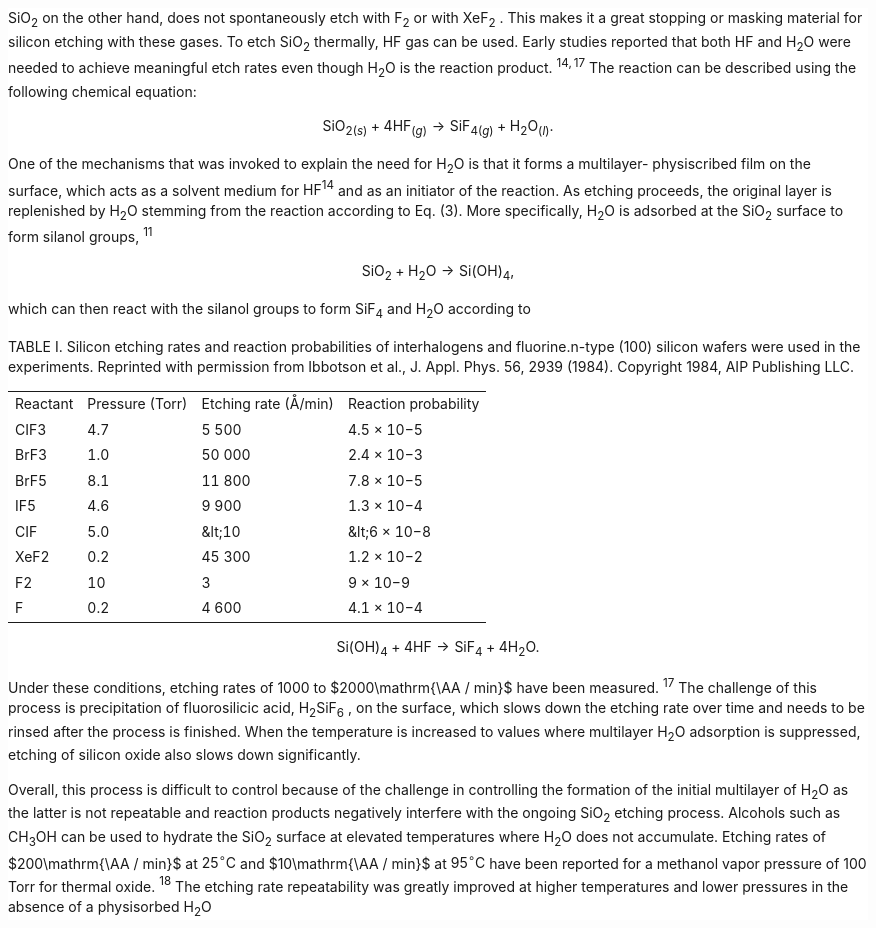 $\mathrm{SiO}_2$  on the other hand, does not spontaneously etch with  $\mathrm{F}_2$  or with  $\mathrm{XeF}_2$ . This makes it a great stopping or masking material for silicon etching with these gases. To etch  $\mathrm{SiO}_2$  thermally, HF gas can be used. Early studies reported that both HF and  $\mathrm{H}_2\mathrm{O}$  were needed to achieve meaningful etch rates even though  $\mathrm{H}_2\mathrm{O}$  is the reaction product.  ${}^{14,17}$  The reaction can be described using the following chemical equation:

$$
\mathrm{SiO}_{2(s)} + 4\mathrm{HF}_{(g)}\rightarrow \mathrm{SiF}_{4(g)} + \mathrm{H}_{2}\mathrm{O}_{(l)}. \tag{3}
$$

One of the mechanisms that was invoked to explain the need for  $\mathrm{H}_2\mathrm{O}$  is that it forms a multilayer- physiscribed film on the surface, which acts as a solvent medium for  $\mathrm{HF}^{14}$  and as an initiator of the reaction. As etching proceeds, the original layer is replenished by  $\mathrm{H}_2\mathrm{O}$  stemming from the reaction according to Eq. (3). More specifically,  $\mathrm{H}_2\mathrm{O}$  is adsorbed at the  $\mathrm{SiO}_2$  surface to form silanol groups,  ${}^{11}$

$$
\mathrm{SiO}_2 + \mathrm{H}_2\mathrm{O}\longrightarrow \mathrm{Si(OH)}_4, \tag{4}
$$

which can then react with the silanol groups to form  $\mathrm{SiF}_4$  and  $\mathrm{H}_2\mathrm{O}$  according to

TABLE I. Silicon etching rates and reaction probabilities of interhalogens and fluorine.n-type (100) silicon wafers were used in the experiments. Reprinted with permission from Ibbotson et al., J. Appl. Phys. 56, 2939 (1984). Copyright 1984, AIP Publishing LLC.  

<table><tr><td>Reactant</td><td>Pressure (Torr)</td><td>Etching rate (Å/min)</td><td>Reaction probability</td></tr><tr><td>CIF3</td><td>4.7</td><td>5 500</td><td>4.5 × 10−5</td></tr><tr><td>BrF3</td><td>1.0</td><td>50 000</td><td>2.4 × 10−3</td></tr><tr><td>BrF5</td><td>8.1</td><td>11 800</td><td>7.8 × 10−5</td></tr><tr><td>IF5</td><td>4.6</td><td>9 900</td><td>1.3 × 10−4</td></tr><tr><td>CIF</td><td>5.0</td><td>&amp;lt;10</td><td>&amp;lt;6 × 10−8</td></tr><tr><td>XeF2</td><td>0.2</td><td>45 300</td><td>1.2 × 10−2</td></tr><tr><td>F2</td><td>10</td><td>3</td><td>9 × 10−9</td></tr><tr><td>F</td><td>0.2</td><td>4 600</td><td>4.1 × 10−4</td></tr></table>

$$
\mathrm{Si(OH)_4 + 4HF\longrightarrow SiF_4 + 4H_2O.} \tag{5}
$$

Under these conditions, etching rates of 1000 to  $2000\mathrm{\AA / min}$  have been measured.  ${}^{17}$  The challenge of this process is precipitation of fluorosilicic acid,  $\mathrm{H}_2\mathrm{SiF}_6$ , on the surface, which slows down the etching rate over time and needs to be rinsed after the process is finished. When the temperature is increased to values where multilayer  $\mathrm{H}_2\mathrm{O}$  adsorption is suppressed, etching of silicon oxide also slows down significantly.

Overall, this process is difficult to control because of the challenge in controlling the formation of the initial multilayer of  $\mathrm{H}_2\mathrm{O}$  as the latter is not repeatable and reaction products negatively interfere with the ongoing  $\mathrm{SiO}_2$  etching process. Alcohols such as  $\mathrm{CH}_3\mathrm{OH}$  can be used to hydrate the  $\mathrm{SiO}_2$  surface at elevated temperatures where  $\mathrm{H}_2\mathrm{O}$  does not accumulate. Etching rates of  $200\mathrm{\AA / min}$  at  $25^{\circ}\mathrm{C}$  and  $10\mathrm{\AA / min}$  at  $95^{\circ}\mathrm{C}$  have been reported for a methanol vapor pressure of 100 Torr for thermal oxide.  ${}^{18}$  The etching rate repeatability was greatly improved at higher temperatures and lower pressures in the absence of a physisorbed  $\mathrm{H}_2\mathrm{O}$
